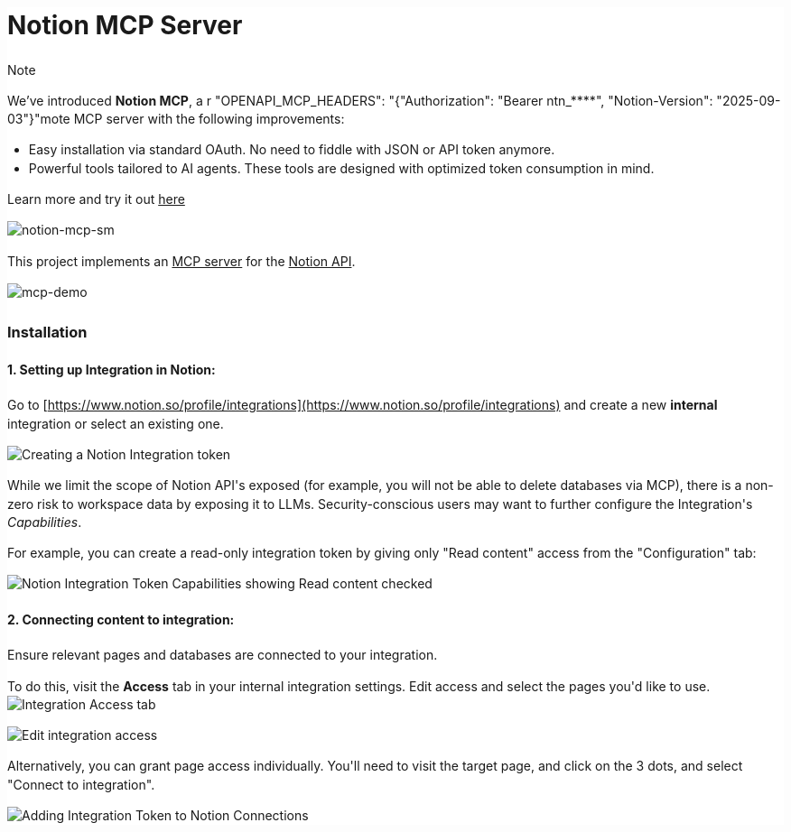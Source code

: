 # Notion MCP Server

> [!NOTE] 
> 
> We’ve introduced **Notion MCP**, a r        "OPENAPI_MCP_HEADERS": "{\"Authorization\": \"Bearer ntn_****\", \"Notion-Version\": \"2025-09-03\"}"mote MCP server with the following improvements:
> - Easy installation via standard OAuth. No need to fiddle with JSON or API token anymore.
> - Powerful tools tailored to AI agents. These tools are designed with optimized token consumption in mind.
> 
> Learn more and try it out [here](https://developers.notion.com/docs/mcp)


![notion-mcp-sm](https://github.com/user-attachments/assets/6c07003c-8455-4636-b298-d60ffdf46cd8)

This project implements an [MCP server](https://spec.modelcontextprotocol.io/) for the [Notion API](https://developers.notion.com/reference/intro). 

![mcp-demo](https://github.com/user-attachments/assets/e3ff90a7-7801-48a9-b807-f7dd47f0d3d6)

### Installation

#### 1. Setting up Integration in Notion:
Go to [https://www.notion.so/profile/integrations](https://www.notion.so/profile/integrations) and create a new **internal** integration or select an existing one.

![Creating a Notion Integration token](docs/images/integrations-creation.png)

While we limit the scope of Notion API's exposed (for example, you will not be able to delete databases via MCP), there is a non-zero risk to workspace data by exposing it to LLMs. Security-conscious users may want to further configure the Integration's _Capabilities_. 

For example, you can create a read-only integration token by giving only "Read content" access from the "Configuration" tab:

![Notion Integration Token Capabilities showing Read content checked](docs/images/integrations-capabilities.png)

#### 2. Connecting content to integration:
Ensure relevant pages and databases are connected to your integration.

To do this, visit the **Access** tab in your internal integration settings. Edit access and select the pages you'd like to use.
![Integration Access tab](docs/images/integration-access.png)

![Edit integration access](docs/images/page-access-edit.png)

Alternatively, you can grant page access individually. You'll need to visit the target page, and click on the 3 dots, and select "Connect to integration". 

![Adding Integration Token to Notion Connections](docs/images/connections.png)
